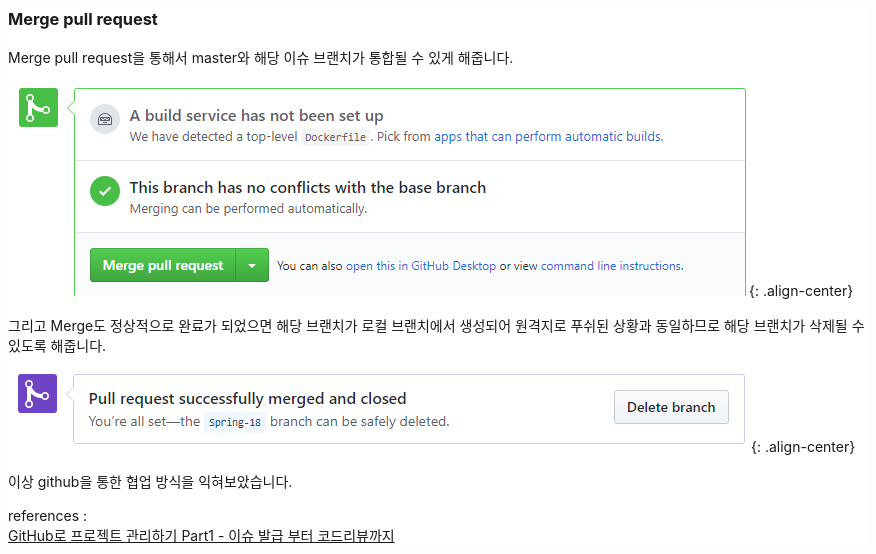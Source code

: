 ### Merge pull request

 Merge pull request을 통해서 master와 해당 이슈 브랜치가 통합될 수 있게 해줍니다.

![1582778938291](../../assets/images/1582778938291.png){: .align-center}

그리고 Merge도 정상적으로 완료가 되었으면 해당 브랜치가 로컬 브랜치에서 생성되어 원격지로 푸쉬된 상황과 동일하므로 해당 브랜치가 삭제될 수 있도록 해줍니다. 

![1582779036065](../../assets/images/1582779036065.png){: .align-center}

이상 github을 통한 협업 방식을 익혀보았습니다.





references :  
[GitHub로 프로젝트 관리하기 Part1 - 이슈 발급 부터 코드리뷰까지](https://www.popit.kr/github%EB%A1%9C-%ED%94%84%EB%A1%9C%EC%A0%9D%ED%8A%B8-%EA%B4%80%EB%A6%AC%ED%95%98%EA%B8%B0-part1-%EC%9D%B4%EC%8A%88-%EB%B0%9C%EA%B8%89-%EB%B6%80%ED%84%B0-%EC%BD%94%EB%93%9C%EB%A6%AC%EB%B7%B0%EA%B9%8C/)


